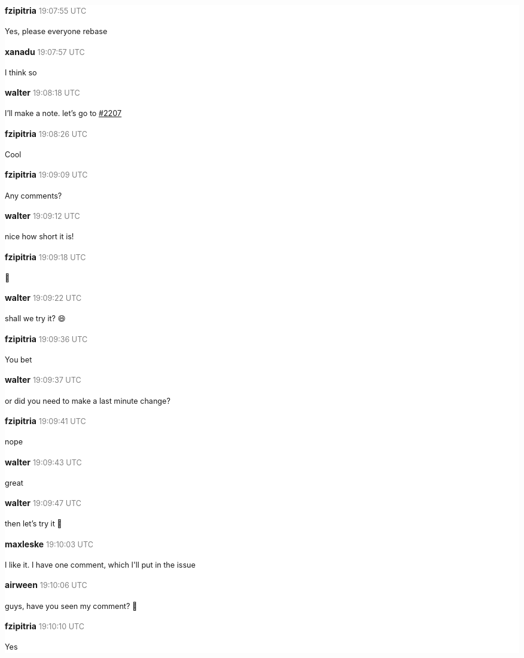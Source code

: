 **fzipitria** <span style="color: grey; font-size: 90%;">19:07:55 UTC</span>

<span style="font-size: 90%;">Yes, please everyone rebase</span>

**xanadu** <span style="color: grey; font-size: 90%;">19:07:57 UTC</span>

<span style="font-size: 90%;">I think so</span>

**walter** <span style="color: grey; font-size: 90%;">19:08:18 UTC</span>

<span style="font-size: 90%;">I’ll make a note. let’s go to [#2207](https://github.com/coreruleset/coreruleset/issues/#2207)</span>

**fzipitria** <span style="color: grey; font-size: 90%;">19:08:26 UTC</span>

<span style="font-size: 90%;">Cool</span>

**fzipitria** <span style="color: grey; font-size: 90%;">19:09:09 UTC</span>

<span style="font-size: 90%;">Any comments?</span>

**walter** <span style="color: grey; font-size: 90%;">19:09:12 UTC</span>

<span style="font-size: 90%;">nice how short it is!</span>

**fzipitria** <span style="color: grey; font-size: 90%;">19:09:18 UTC</span>

<span style="font-size: 90%;">:tada:</span>

**walter** <span style="color: grey; font-size: 90%;">19:09:22 UTC</span>

<span style="font-size: 90%;">shall we try it? :smile:</span>

**fzipitria** <span style="color: grey; font-size: 90%;">19:09:36 UTC</span>

<span style="font-size: 90%;">You bet</span>

**walter** <span style="color: grey; font-size: 90%;">19:09:37 UTC</span>

<span style="font-size: 90%;">or did you need to make a last minute change?</span>

**fzipitria** <span style="color: grey; font-size: 90%;">19:09:41 UTC</span>

<span style="font-size: 90%;">nope</span>

**walter** <span style="color: grey; font-size: 90%;">19:09:43 UTC</span>

<span style="font-size: 90%;">great</span>

**walter** <span style="color: grey; font-size: 90%;">19:09:47 UTC</span>

<span style="font-size: 90%;">then let’s try it :partying_face:</span>

**maxleske** <span style="color: grey; font-size: 90%;">19:10:03 UTC</span>

<span style="font-size: 90%;">I like it. I have one comment, which I'll put in the issue</span>

**airween** <span style="color: grey; font-size: 90%;">19:10:06 UTC</span>

<span style="font-size: 90%;">guys, have you seen my comment? :slightly_smiling_face:</span>

**fzipitria** <span style="color: grey; font-size: 90%;">19:10:10 UTC</span>

<span style="font-size: 90%;">Yes</span>
